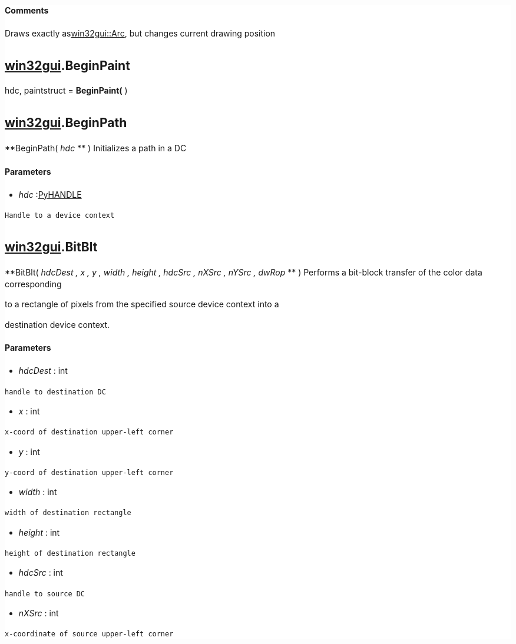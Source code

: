 #### Comments
Draws exactly as[win32gui::Arc](win32gui.md#win32guiArc), but changes current drawing position

## [win32gui](README.md#win32gui).BeginPaint

hdc, paintstruct = **BeginPaint(** )


## [win32gui](README.md#win32gui).BeginPath

 **BeginPath( *hdc* ** )
Initializes a path in a DC

#### Parameters


  -  *hdc* :[PyHANDLE](README.md#PyHANDLE)

    Handle to a device context

## [win32gui](README.md#win32gui).BitBlt

 **BitBlt( *hdcDest*  *, x*  *, y*  *, width*  *, height*  *, hdcSrc*  *, nXSrc*  *, nYSrc*  *, dwRop* ** )
Performs a bit-block transfer of the color data corresponding 

to a rectangle of pixels from the specified source device context into a 

destination device context.

#### Parameters


  -  *hdcDest* : int

    handle to destination DC

  -  *x* : int

    x-coord of destination upper-left corner

  -  *y* : int

    y-coord of destination upper-left corner

  -  *width* : int

    width of destination rectangle

  -  *height* : int

    height of destination rectangle

  -  *hdcSrc* : int

    handle to source DC

  -  *nXSrc* : int

    x-coordinate of source upper-left corner
